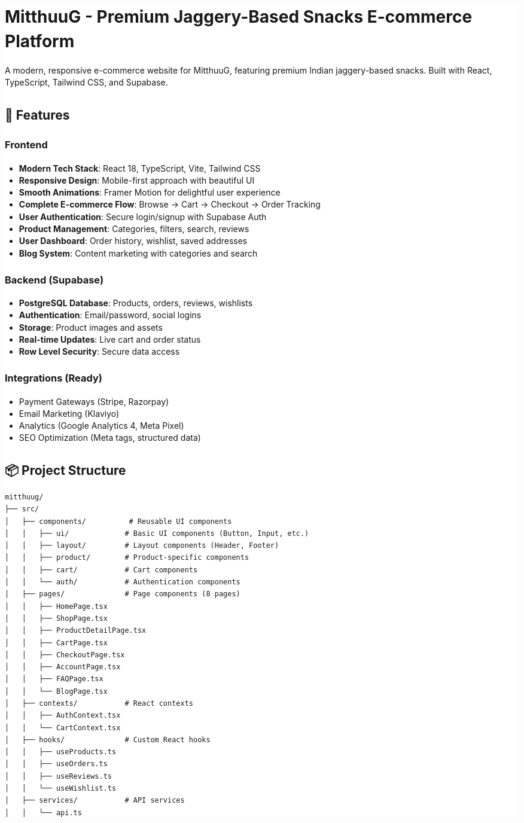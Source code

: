 # MitthuuG - Premium Jaggery-Based Snacks E-commerce Platform

A modern, responsive e-commerce website for MitthuuG, featuring premium Indian jaggery-based snacks. Built with React, TypeScript, Tailwind CSS, and Supabase.

## 🚀 Features

### Frontend
- **Modern Tech Stack**: React 18, TypeScript, Vite, Tailwind CSS
- **Responsive Design**: Mobile-first approach with beautiful UI
- **Smooth Animations**: Framer Motion for delightful user experience
- **Complete E-commerce Flow**: Browse → Cart → Checkout → Order Tracking
- **User Authentication**: Secure login/signup with Supabase Auth
- **Product Management**: Categories, filters, search, reviews
- **User Dashboard**: Order history, wishlist, saved addresses
- **Blog System**: Content marketing with categories and search

### Backend (Supabase)
- **PostgreSQL Database**: Products, orders, reviews, wishlists
- **Authentication**: Email/password, social logins
- **Storage**: Product images and assets
- **Real-time Updates**: Live cart and order status
- **Row Level Security**: Secure data access

### Integrations (Ready)
- Payment Gateways (Stripe, Razorpay)
- Email Marketing (Klaviyo)
- Analytics (Google Analytics 4, Meta Pixel)
- SEO Optimization (Meta tags, structured data)

## 📦 Project Structure

```
mitthuug/
├── src/
│   ├── components/          # Reusable UI components
│   │   ├── ui/             # Basic UI components (Button, Input, etc.)
│   │   ├── layout/         # Layout components (Header, Footer)
│   │   ├── product/        # Product-specific components
│   │   ├── cart/           # Cart components
│   │   └── auth/           # Authentication components
│   ├── pages/              # Page components (8 pages)
│   │   ├── HomePage.tsx
│   │   ├── ShopPage.tsx
│   │   ├── ProductDetailPage.tsx
│   │   ├── CartPage.tsx
│   │   ├── CheckoutPage.tsx
│   │   ├── AccountPage.tsx
│   │   ├── FAQPage.tsx
│   │   └── BlogPage.tsx
│   ├── contexts/           # React contexts
│   │   ├── AuthContext.tsx
│   │   └── CartContext.tsx
│   ├── hooks/              # Custom React hooks
│   │   ├── useProducts.ts
│   │   ├── useOrders.ts
│   │   ├── useReviews.ts
│   │   └── useWishlist.ts
│   ├── services/           # API services
│   │   └── api.ts
```